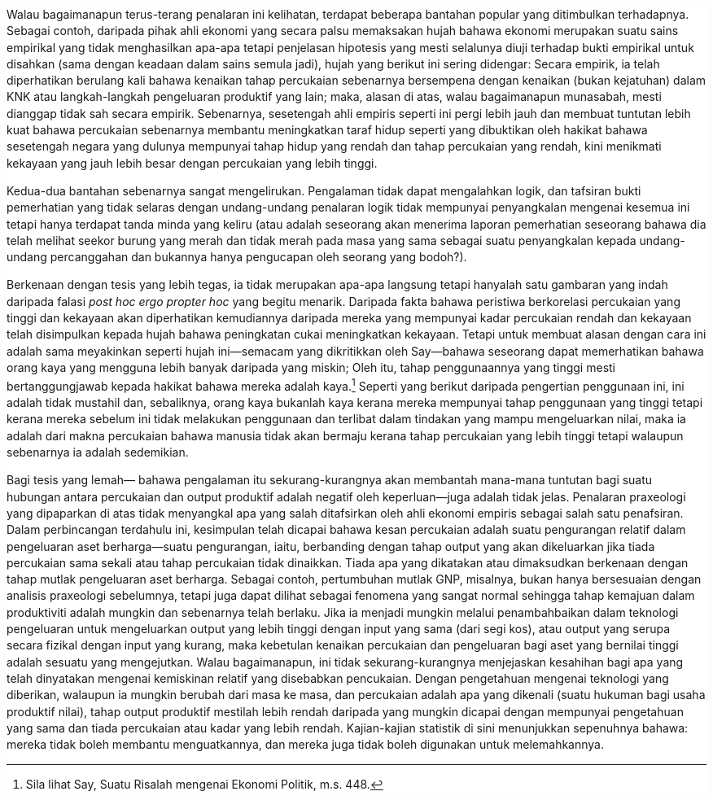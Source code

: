 Walau bagaimanapun terus-terang penalaran ini kelihatan, terdapat beberapa bantahan popular yang ditimbulkan terhadapnya. Sebagai contoh, daripada pihak ahli ekonomi yang secara palsu memaksakan hujah bahawa ekonomi merupakan suatu sains empirikal yang tidak menghasilkan apa-apa tetapi penjelasan hipotesis yang mesti selalunya diuji terhadap bukti empirikal untuk disahkan (sama dengan keadaan dalam sains semula jadi), hujah yang berikut ini sering didengar: Secara empirik, ia telah diperhatikan berulang kali bahawa kenaikan tahap percukaian sebenarnya bersempena dengan kenaikan (bukan kejatuhan) dalam KNK atau langkah-langkah pengeluaran produktif yang lain; maka, alasan di atas, walau bagaimanapun munasabah, mesti dianggap tidak sah secara empirik. Sebenarnya, sesetengah ahli empiris seperti ini pergi lebih jauh dan membuat tuntutan lebih kuat bahawa percukaian sebenarnya membantu meningkatkan taraf hidup seperti yang dibuktikan oleh hakikat bahawa sesetengah negara yang dulunya mempunyai tahap hidup yang rendah dan tahap percukaian yang rendah, kini menikmati kekayaan yang jauh lebih besar dengan percukaian yang lebih tinggi.

Kedua-dua bantahan sebenarnya sangat mengelirukan. Pengalaman tidak dapat mengalahkan logik, dan tafsiran bukti pemerhatian yang tidak selaras dengan undang-undang penalaran logik tidak mempunyai penyangkalan mengenai kesemua ini tetapi hanya terdapat tanda minda yang keliru (atau adalah seseorang akan menerima laporan pemerhatian seseorang bahawa dia telah melihat seekor burung yang merah dan tidak merah pada masa yang sama sebagai suatu penyangkalan kepada undang-undang percanggahan dan bukannya hanya pengucapan oleh seorang yang bodoh?).

Berkenaan dengan tesis yang lebih tegas, ia tidak merupakan apa-apa langsung tetapi hanyalah satu gambaran yang indah daripada falasi *post hoc ergo propter hoc* yang begitu menarik. Daripada fakta bahawa peristiwa berkorelasi percukaian yang tinggi dan kekayaan akan diperhatikan kemudiannya daripada mereka yang mempunyai kadar percukaian rendah dan kekayaan telah disimpulkan kepada hujah bahawa peningkatan cukai meningkatkan kekayaan. Tetapi untuk membuat alasan dengan cara ini adalah sama meyakinkan seperti hujah ini—semacam yang dikritikkan oleh Say—bahawa seseorang dapat memerhatikan bahawa orang kaya yang mengguna lebih banyak daripada yang miskin; Oleh itu, tahap penggunaannya yang tinggi mesti bertanggungjawab kepada hakikat bahawa mereka adalah kaya.[^5] Seperti yang berikut daripada pengertian penggunaan ini, ini adalah tidak mustahil dan, sebaliknya, orang kaya bukanlah kaya kerana mereka mempunyai tahap penggunaan yang tinggi tetapi kerana mereka sebelum ini tidak melakukan penggunaan dan terlibat dalam tindakan yang mampu mengeluarkan nilai, maka ia adalah dari makna percukaian bahawa manusia tidak akan bermaju kerana tahap percukaian yang lebih tinggi tetapi walaupun sebenarnya ia adalah sedemikian.

Bagi tesis yang lemah— bahawa pengalaman itu sekurang-kurangnya akan membantah mana-mana tuntutan bagi suatu hubungan antara percukaian dan output produktif adalah negatif oleh keperluan—juga adalah tidak jelas. Penalaran praxeologi yang dipaparkan di atas tidak menyangkal apa yang salah ditafsirkan oleh ahli ekonomi empiris sebagai salah satu penafsiran. Dalam perbincangan terdahulu ini, kesimpulan telah dicapai bahawa kesan percukaian adalah suatu pengurangan relatif dalam pengeluaran aset berharga—suatu pengurangan, iaitu, berbanding dengan tahap output yang akan dikeluarkan jika tiada percukaian sama sekali atau tahap percukaian tidak dinaikkan. Tiada apa yang dikatakan atau dimaksudkan berkenaan dengan tahap mutlak pengeluaran aset berharga. Sebagai contoh, pertumbuhan mutlak GNP, misalnya, bukan hanya bersesuaian dengan analisis praxeologi sebelumnya, tetapi juga dapat dilihat sebagai fenomena yang sangat normal sehingga tahap kemajuan dalam produktiviti adalah mungkin dan sebenarnya telah berlaku. Jika ia menjadi mungkin melalui penambahbaikan dalam teknologi pengeluaran untuk mengeluarkan output yang lebih tinggi dengan input yang sama (dari segi kos), atau output yang serupa secara fizikal dengan input yang kurang, maka kebetulan kenaikan percukaian dan pengeluaran bagi aset yang bernilai tinggi adalah sesuatu yang mengejutkan. Walau bagaimanapun, ini tidak sekurang-kurangnya menjejaskan kesahihan bagi apa yang telah dinyatakan mengenai kemiskinan relatif yang disebabkan pencukaian. Dengan pengetahuan mengenai teknologi yang diberikan, walaupun ia mungkin berubah dari masa ke masa, dan percukaian adalah apa yang dikenali (suatu hukuman bagi usaha produktif nilai), tahap output produktif mestilah lebih rendah daripada yang mungkin dicapai dengan mempunyai pengetahuan yang sama dan tiada percukaian atau kadar yang lebih rendah. Kajian-kajian statistik di sini menunjukkan sepenuhnya bahawa: mereka tidak boleh membantu menguatkannya, dan mereka juga tidak boleh digunakan untuk melemahkannya.


[^1]: Analisis bersifat deskriptif khususnya mengenai percukaian telah diberikan, sebagai contohnya, oleh Paul Samuelson, *Ekonomi*, Edisi ke-10 (New York: McGraw Hill, 1976), bab 9; Roger L. Miller, *Ekonomi Masa Kini*, Edisi ke-6 (New York: Harper dan Row, 1988), bab 6.
[^2]: Jean Baptiste Say, *Suatu Risalah mengenai Ekonomi Politik* (New York: Augustus M. Kelley, 1964), m.s. 446–47.
[^3]: Ibid., m.s. 446; mengenai analisis ekonomi percukaian oleh Say sila lihat juga Murray N. Rothbard, “Misteri bagi Percukaian Neutral,” *Jurnal Cato* (Fall, 1981), terutamanya m.s. 551–54.
[^4]: Sila lihat ini juga Murray N. Rothbard, *Manusia, Ekonomi, dan Kerajaan* (Los Angeles: Nash, 1970), bab 12.8; idem, *Kuasa dan Pasaran* (Kansas City: Sheed Andrews dan McMeel, 1977), bab 4, 1–3.
[^5]: Sila lihat Say, Suatu Risalah mengenai Ekonomi Politik, m.s. 448.
[^6]: Sila lihat mengenai kandungan ini juga Rothbard, *Kuasa dan Pasaran*, m.s. 95f.
[^7]: Seseorang mungkin boleh membantah di sini bahawa penerimaan resit percukaian akan masuk ke tangan mereka—yang merupakan pegawai kerajaan atau penerima pembayaran pemindahan kerajaan—dan akibat daripada pendapatan mereka yang meningkat, akan menyebabkan kadar keutamaan masa yang lebih rendah untuk mereka, ini boleh mengimbangi kenaikan kadar ini pada pihak pembayar cukai dan maka meninggalkan kadar keseluruhan dan struktur pengeluaran tidak berubah. Walau bagaimanapun, penalaran sedemikian, adalah sebenarnya cacat secara mutlak: Untuk satu perkara, sejauh mana perbelanjaan kerajaan adalah diambil kira, ia tidak boleh dianggap sebagai pelaburan sama sekali. Sebaliknya, ia adalah penggunaan, dan penggunaan sahaja. Kerana, seperti yang dijelaskan oleh Rothbard,
